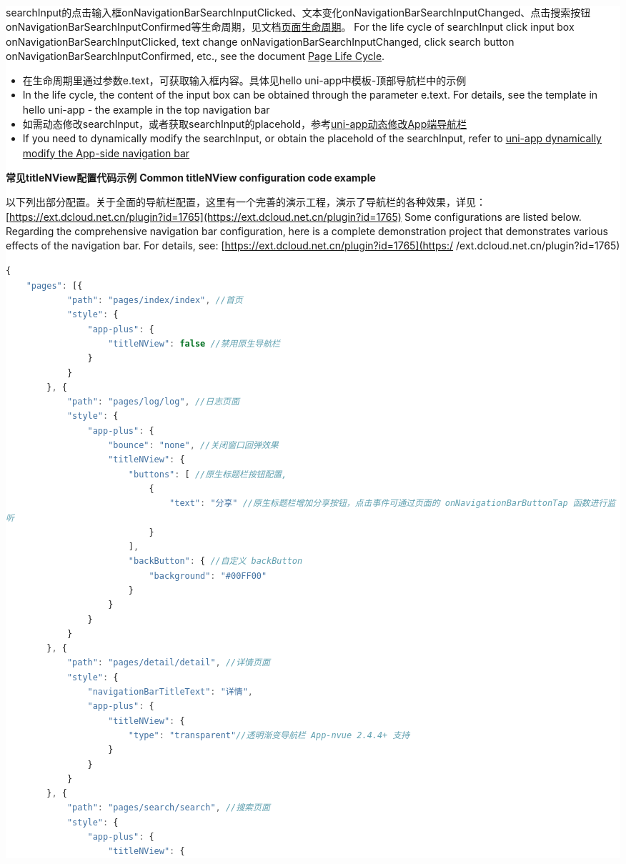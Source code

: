 searchInput的点击输入框onNavigationBarSearchInputClicked、文本变化onNavigationBarSearchInputChanged、点击搜索按钮onNavigationBarSearchInputConfirmed等生命周期，见文档[页面生命周期](/tutorial/page.html#lifecycle)。
For the life cycle of searchInput click input box onNavigationBarSearchInputClicked, text change onNavigationBarSearchInputChanged, click search button onNavigationBarSearchInputConfirmed, etc., see the document [Page Life Cycle](/tutorial/page.html#lifecycle).
- 在生命周期里通过参数e.text，可获取输入框内容。具体见hello uni-app中模板-顶部导航栏中的示例
- In the life cycle, the content of the input box can be obtained through the parameter e.text. For details, see the template in hello uni-app - the example in the top navigation bar
- 如需动态修改searchInput，或者获取searchInput的placehold，参考[uni-app动态修改App端导航栏](https://ask.dcloud.net.cn/article/35374)
- If you need to dynamically modify the searchInput, or obtain the placehold of the searchInput, refer to [uni-app dynamically modify the App-side navigation bar](https://ask.dcloud.net.cn/article/35374)

**常见titleNView配置代码示例**
**Common titleNView configuration code example**

以下列出部分配置。关于全面的导航栏配置，这里有一个完善的演示工程，演示了导航栏的各种效果，详见：[https://ext.dcloud.net.cn/plugin?id=1765](https://ext.dcloud.net.cn/plugin?id=1765)
Some configurations are listed below. Regarding the comprehensive navigation bar configuration, here is a complete demonstration project that demonstrates various effects of the navigation bar. For details, see: [https://ext.dcloud.net.cn/plugin?id=1765](https:/ /ext.dcloud.net.cn/plugin?id=1765)

```javascript
{
	"pages": [{
			"path": "pages/index/index", //首页
			"style": {
				"app-plus": {
					"titleNView": false //禁用原生导航栏
				}
			}
		}, {
			"path": "pages/log/log", //日志页面
			"style": {
				"app-plus": {
					"bounce": "none", //关闭窗口回弹效果
					"titleNView": {
						"buttons": [ //原生标题栏按钮配置,
							{
								"text": "分享" //原生标题栏增加分享按钮，点击事件可通过页面的 onNavigationBarButtonTap 函数进行监听
							}
						],
						"backButton": { //自定义 backButton
							"background": "#00FF00"
						}
					}
				}
			}
		}, {
			"path": "pages/detail/detail", //详情页面
			"style": {
				"navigationBarTitleText": "详情",
				"app-plus": {
					"titleNView": {
						"type": "transparent"//透明渐变导航栏 App-nvue 2.4.4+ 支持
					}
				}
			}
		}, {
			"path": "pages/search/search", //搜索页面
			"style": {
				"app-plus": {
					"titleNView": {
```
